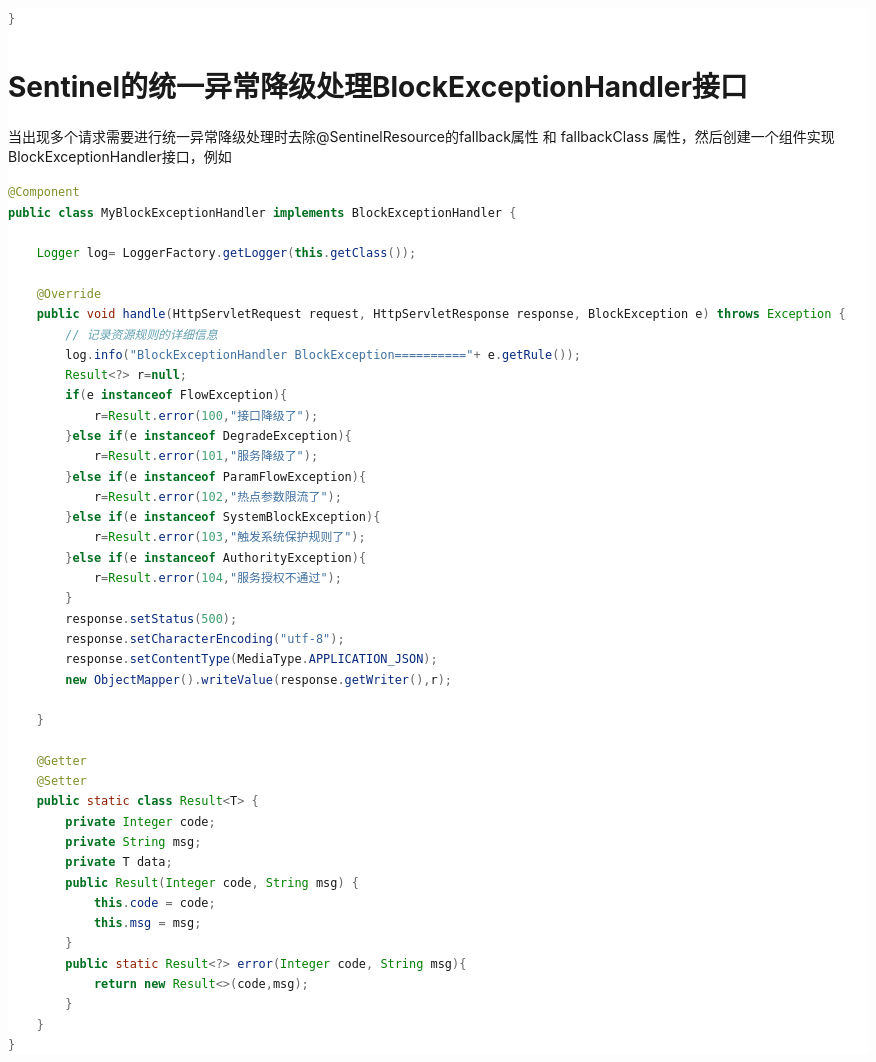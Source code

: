 ~~~java
}
~~~
 

# Sentinel的统一异常降级处理BlockExceptionHandler接口

当出现多个请求需要进行统一异常降级处理时去除@SentinelResource的fallback属性 和 fallbackClass 属性，然后创建一个组件实现BlockExceptionHandler接口，例如
~~~java
@Component
public class MyBlockExceptionHandler implements BlockExceptionHandler {

    Logger log= LoggerFactory.getLogger(this.getClass());

    @Override
    public void handle(HttpServletRequest request, HttpServletResponse response, BlockException e) throws Exception {
        // 记录资源规则的详细信息
        log.info("BlockExceptionHandler BlockException=========="+ e.getRule());
        Result<?> r=null;
        if(e instanceof FlowException){
            r=Result.error(100,"接口降级了");
        }else if(e instanceof DegradeException){
            r=Result.error(101,"服务降级了");
        }else if(e instanceof ParamFlowException){
            r=Result.error(102,"热点参数限流了");
        }else if(e instanceof SystemBlockException){
            r=Result.error(103,"触发系统保护规则了");
        }else if(e instanceof AuthorityException){
            r=Result.error(104,"服务授权不通过");
        }
        response.setStatus(500);
        response.setCharacterEncoding("utf-8");
        response.setContentType(MediaType.APPLICATION_JSON);
        new ObjectMapper().writeValue(response.getWriter(),r);

    }
    
    @Getter
    @Setter
    public static class Result<T> {
        private Integer code;
        private String msg;
        private T data;
        public Result(Integer code, String msg) {
            this.code = code;
            this.msg = msg;
        }
        public static Result<?> error(Integer code, String msg){
            return new Result<>(code,msg);
        }
    }
}
~~~
